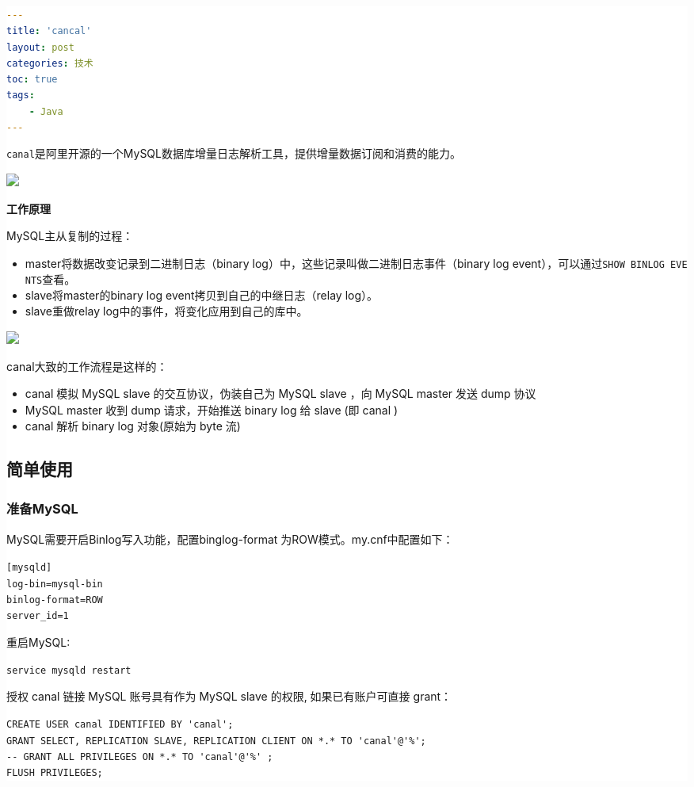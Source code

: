 ```yaml
---
title: 'cancal'
layout: post
categories: 技术
toc: true
tags:
    - Java
---
```


`canal`是阿里开源的一个MySQL数据库增量日志解析工具，提供增量数据订阅和消费的能力。

![](https://camo.githubusercontent.com/63881e271f889d4a424c55cea2f9c2065f63494fecac58432eac415f6e47e959/68747470733a2f2f696d672d626c6f672e6373646e696d672e636e2f32303139313130343130313733353934372e706e67)

**工作原理**

MySQL主从复制的过程：

* master将数据改变记录到二进制日志（binary log）中，这些记录叫做二进制日志事件（binary log event），可以通过`SHOW BINLOG EVENTS`查看。
* slave将master的binary log event拷贝到自己的中继日志（relay log）。
* slave重做relay log中的事件，将变化应用到自己的库中。

![](https://camo.githubusercontent.com/c26e367a6ffcce8ae6ecb39476a01bef14af6572124a6df050c4dc0c7f1074f3/687474703a2f2f646c2e69746579652e636f6d2f75706c6f61642f6174746163686d656e742f303038302f333038362f34363863316131342d653761642d333239302d396433642d3434616335303161373232372e6a7067)

canal大致的工作流程是这样的：

* canal 模拟 MySQL slave 的交互协议，伪装自己为 MySQL slave ，向 MySQL master 发送 dump 协议
* MySQL master 收到 dump 请求，开始推送 binary log 给 slave (即 canal )
* canal 解析 binary log 对象(原始为 byte 流)

## 简单使用

### 准备MySQL

MySQL需要开启Binlog写入功能，配置binglog-format 为ROW模式。my.cnf中配置如下：

```
[mysqld]
log-bin=mysql-bin
binlog-format=ROW
server_id=1
```

重启MySQL:

```
service mysqld restart
```

授权 canal 链接 MySQL 账号具有作为 MySQL slave 的权限, 如果已有账户可直接 grant：

```
CREATE USER canal IDENTIFIED BY 'canal';  
GRANT SELECT, REPLICATION SLAVE, REPLICATION CLIENT ON *.* TO 'canal'@'%';
-- GRANT ALL PRIVILEGES ON *.* TO 'canal'@'%' ;
FLUSH PRIVILEGES;
```
